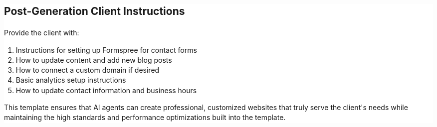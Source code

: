 ## Post-Generation Client Instructions

Provide the client with:
1. Instructions for setting up Formspree for contact forms
2. How to update content and add new blog posts
3. How to connect a custom domain if desired
4. Basic analytics setup instructions
5. How to update contact information and business hours

This template ensures that AI agents can create professional, customized websites that truly serve the client's needs while maintaining the high standards and performance optimizations built into the template. 